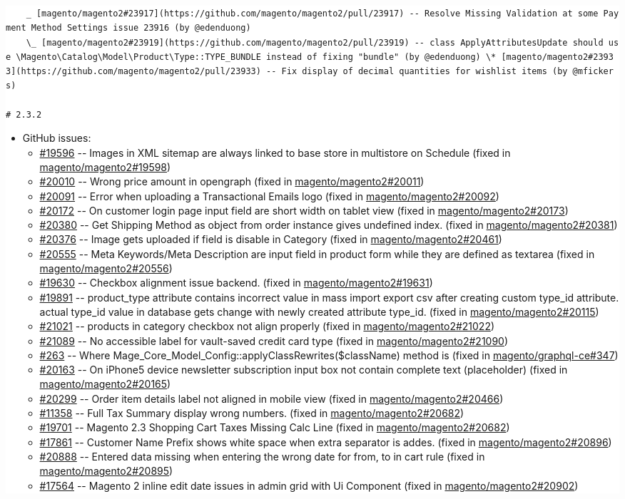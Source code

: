         _ [magento/magento2#23917](https://github.com/magento/magento2/pull/23917) -- Resolve Missing Validation at some Payment Method Settings issue 23916 (by @edenduong)
        \_ [magento/magento2#23919](https://github.com/magento/magento2/pull/23919) -- class ApplyAttributesUpdate should use \Magento\Catalog\Model\Product\Type::TYPE_BUNDLE instead of fixing "bundle" (by @edenduong) \* [magento/magento2#23933](https://github.com/magento/magento2/pull/23933) -- Fix display of decimal quantities for wishlist items (by @mfickers)

    # 2.3.2

-   GitHub issues:
    -   [#19596](https://github.com/magento/magento2/issues/19596) -- Images in XML sitemap are always linked to base store in multistore on Schedule (fixed in [magento/magento2#19598](https://github.com/magento/magento2/pull/19598))
    -   [#20010](https://github.com/magento/magento2/issues/20010) -- Wrong price amount in opengraph (fixed in [magento/magento2#20011](https://github.com/magento/magento2/pull/20011))
    -   [#20091](https://github.com/magento/magento2/issues/20091) -- Error when uploading a Transactional Emails logo (fixed in [magento/magento2#20092](https://github.com/magento/magento2/pull/20092))
    -   [#20172](https://github.com/magento/magento2/issues/20172) -- On customer login page input field are short width on tablet view (fixed in [magento/magento2#20173](https://github.com/magento/magento2/pull/20173))
    -   [#20380](https://github.com/magento/magento2/issues/20380) -- Get Shipping Method as object from order instance gives undefined index. (fixed in [magento/magento2#20381](https://github.com/magento/magento2/pull/20381))
    -   [#20376](https://github.com/magento/magento2/issues/20376) -- Image gets uploaded if field is disable in Category (fixed in [magento/magento2#20461](https://github.com/magento/magento2/pull/20461))
    -   [#20555](https://github.com/magento/magento2/issues/20555) -- Meta Keywords/Meta Description are input field in product form while they are defined as textarea (fixed in [magento/magento2#20556](https://github.com/magento/magento2/pull/20556))
    -   [#19630](https://github.com/magento/magento2/issues/19630) -- Checkbox alignment issue backend. (fixed in [magento/magento2#19631](https://github.com/magento/magento2/pull/19631))
    -   [#19891](https://github.com/magento/magento2/issues/19891) -- product_type attribute contains incorrect value in mass import export csv after creating custom type_id attribute. actual type_id value in database gets change with newly created attribute type_id. (fixed in [magento/magento2#20115](https://github.com/magento/magento2/pull/20115))
    -   [#21021](https://github.com/magento/magento2/issues/21021) -- products in category checkbox not align properly (fixed in [magento/magento2#21022](https://github.com/magento/magento2/pull/21022))
    -   [#21089](https://github.com/magento/magento2/issues/21089) -- No accessible label for vault-saved credit card type (fixed in [magento/magento2#21090](https://github.com/magento/magento2/pull/21090))
    -   [#263](https://github.com/magento/magento2/issues/263) -- Where Mage_Core_Model_Config::applyClassRewrites($className) method is (fixed in [magento/graphql-ce#347](https://github.com/magento/graphql-ce/pull/347))
    -   [#20163](https://github.com/magento/magento2/issues/20163) -- On iPhone5 device newsletter subscription input box not contain complete text (placeholder) (fixed in [magento/magento2#20165](https://github.com/magento/magento2/pull/20165))
    -   [#20299](https://github.com/magento/magento2/issues/20299) -- Order item details label not aligned in mobile view (fixed in [magento/magento2#20466](https://github.com/magento/magento2/pull/20466))
    -   [#11358](https://github.com/magento/magento2/issues/11358) -- Full Tax Summary display wrong numbers. (fixed in [magento/magento2#20682](https://github.com/magento/magento2/pull/20682))
    -   [#19701](https://github.com/magento/magento2/issues/19701) -- Magento 2.3 Shopping Cart Taxes Missing Calc Line (fixed in [magento/magento2#20682](https://github.com/magento/magento2/pull/20682))
    -   [#17861](https://github.com/magento/magento2/issues/17861) -- Customer Name Prefix shows white space when extra separator is addes. (fixed in [magento/magento2#20896](https://github.com/magento/magento2/pull/20896))
    -   [#20888](https://github.com/magento/magento2/issues/20888) -- Entered data missing when entering the wrong date for from, to in cart rule (fixed in [magento/magento2#20895](https://github.com/magento/magento2/pull/20895))
    -   [#17564](https://github.com/magento/magento2/issues/17564) -- Magento 2 inline edit date issues in admin grid with Ui Component (fixed in [magento/magento2#20902](https://github.com/magento/magento2/pull/20902))
